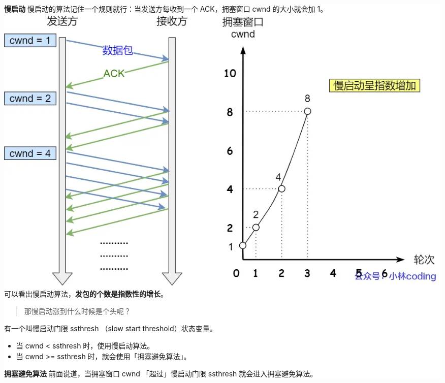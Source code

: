 **慢启动**
慢启动的算法记住一个规则就行：当发送方每收到一个 ACK，拥塞窗口 cwnd 的大小就会加 1。
![alt text](image-36.png)
可以看出慢启动算法，**发包的个数是指数性的增长**。
> 那慢启动涨到什么时候是个头呢？

有一个叫慢启动门限 ssthresh （slow start threshold）状态变量。

- 当 cwnd < ssthresh 时，使用慢启动算法。
- 当 cwnd >= ssthresh 时，就会使用「拥塞避免算法」。

**拥塞避免算法**
前面说道，当拥塞窗口 cwnd 「超过」慢启动门限 ssthresh 就会进入拥塞避免算法。